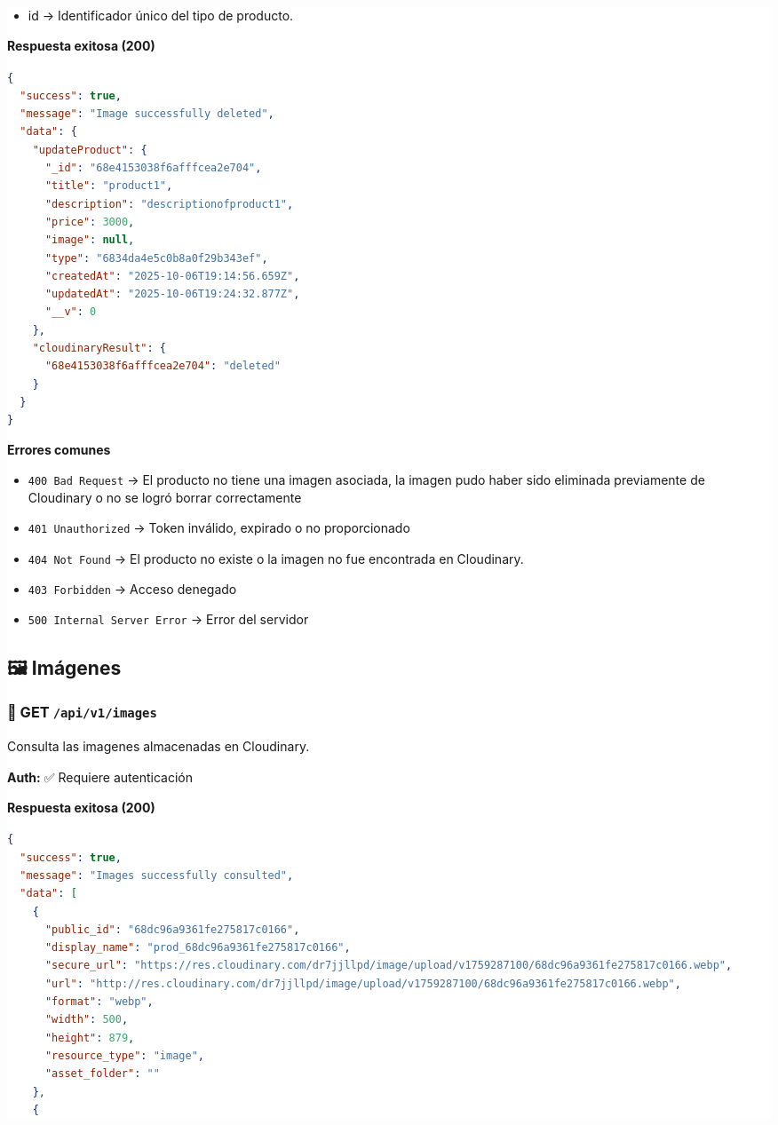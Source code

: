 - id → Identificador único del tipo de producto.

**Respuesta exitosa (200)**

```json
{
  "success": true,
  "message": "Image successfully deleted",
  "data": {
    "updateProduct": {
      "_id": "68e4153038f6afffcea2e704",
      "title": "product1",
      "description": "descriptionofproduct1",
      "price": 3000,
      "image": null,
      "type": "6834da4e5c0b8a0f29b343ef",
      "createdAt": "2025-10-06T19:14:56.659Z",
      "updatedAt": "2025-10-06T19:24:32.877Z",
      "__v": 0
    },
    "cloudinaryResult": {
      "68e4153038f6afffcea2e704": "deleted"
    }
  }
}
```

**Errores comunes**

- `400 Bad Request` → El producto no tiene una imagen asociada, la imagen pudo haber sido eliminada previamente de Cloudinary o no se logró borrar correctamente

- `401 Unauthorized` → Token inválido, expirado o no proporcionado

- `404 Not Found` → El producto no existe o la imagen no fue encontrada en Cloudinary.

- `403 Forbidden` → Acceso denegado

- `500 Internal Server Error` → Error del servidor

## 🖼️ Imágenes

### 🔹 GET `/api/v1/images`

Consulta las imagenes almacenadas en Cloudinary.

**Auth:** ✅ Requiere autenticación

**Respuesta exitosa (200)**

```json
{
  "success": true,
  "message": "Images successfully consulted",
  "data": [
    {
      "public_id": "68dc96a9361fe275817c0166",
      "display_name": "prod_68dc96a9361fe275817c0166",
      "secure_url": "https://res.cloudinary.com/dr7jjllpd/image/upload/v1759287100/68dc96a9361fe275817c0166.webp",
      "url": "http://res.cloudinary.com/dr7jjllpd/image/upload/v1759287100/68dc96a9361fe275817c0166.webp",
      "format": "webp",
      "width": 500,
      "height": 879,
      "resource_type": "image",
      "asset_folder": ""
    },
    {
```